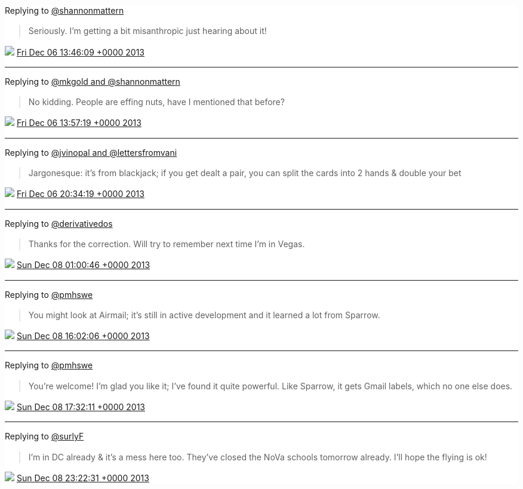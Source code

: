 Replying to [@shannonmattern](https://twitter.com/shannonmattern/status/408955370921414656)

> Seriously\. I’m getting a bit misanthropic just hearing about it\!

<img src="../../media/tweet.ico" width="12" /> [Fri Dec 06 13:46:09 +0000 2013](https://twitter.com/kfitz/status/408955524756279297)

----

Replying to [@mkgold and @shannonmattern](https://twitter.com/mkgold/status/408957509257666561)

> No kidding\. People are effing nuts, have I mentioned that before?

<img src="../../media/tweet.ico" width="12" /> [Fri Dec 06 13:57:19 +0000 2013](https://twitter.com/kfitz/status/408958332301742080)

----

Replying to [@jvinopal and @lettersfromvani](https://twitter.com/jvinopal/status/409057643840692224)

> Jargonesque: it’s from blackjack; if you get dealt a pair, you can split the cards into 2 hands &amp; double your bet

<img src="../../media/tweet.ico" width="12" /> [Fri Dec 06 20:34:19 +0000 2013](https://twitter.com/kfitz/status/409058241503830016)

----

Replying to [@derivativedos](https://twitter.com/22ss33tt44uu/status/409479617620484096)

> Thanks for the correction\. Will try to remember next time I’m in Vegas\.

<img src="../../media/tweet.ico" width="12" /> [Sun Dec 08 01:00:46 +0000 2013](https://twitter.com/kfitz/status/409487684223004675)

----

Replying to [@pmhswe](https://twitter.com/pmhswe/status/409705024021733378)

> You might look at Airmail; it’s still in active development and it learned a lot from Sparrow\.

<img src="../../media/tweet.ico" width="12" /> [Sun Dec 08 16:02:06 +0000 2013](https://twitter.com/kfitz/status/409714511994560512)

----

Replying to [@pmhswe](https://twitter.com/pmhswe/status/409728036460691456)

> You’re welcome\! I’m glad you like it; I’ve found it quite powerful\. Like Sparrow, it gets Gmail labels, which no one else does\.

<img src="../../media/tweet.ico" width="12" /> [Sun Dec 08 17:32:11 +0000 2013](https://twitter.com/kfitz/status/409737182601936896)

----

Replying to [@surlyF](https://twitter.com/MikeFurlough/status/409821482693324801)

> I’m in DC already &amp; it’s a mess here too\. They’ve closed the NoVa schools tomorrow already\. I’ll hope the flying is ok\!

<img src="../../media/tweet.ico" width="12" /> [Sun Dec 08 23:22:31 +0000 2013](https://twitter.com/kfitz/status/409825346448814080)
